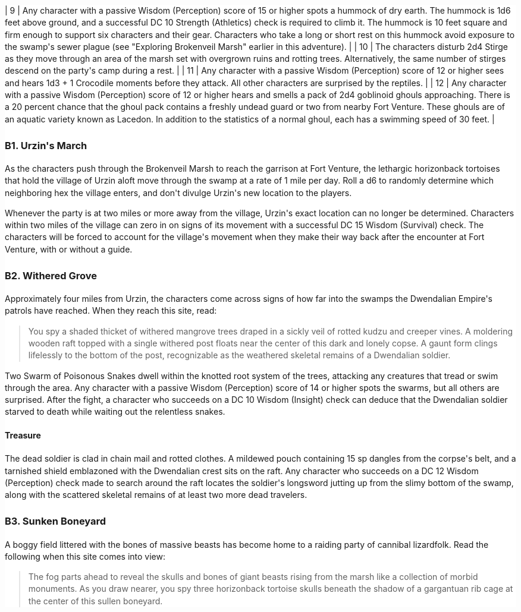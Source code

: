 | <span class="text-center block">9</span> | Any character with a passive Wisdom (<wc-fetch type="skill">Perception</wc-fetch>) score of 15 or higher spots a hummock of dry earth. The hummock is <wc-roll>1d6</wc-roll> feet above ground, and a successful DC 10 Strength (<wc-fetch type="skill">Athletics</wc-fetch>) check is required to climb it. The hummock is 10 feet square and firm enough to support six characters and their gear. Characters who take a long or short rest on this hummock avoid exposure to the swamp's sewer plague (see "Exploring Brokenveil Marsh" earlier in this adventure). |
| <span class="text-center block">10</span> | The characters disturb <wc-roll>2d4</wc-roll> Stirge as they move through an area of the marsh set with overgrown ruins and rotting trees. Alternatively, the same number of stirges descend on the party's camp during a rest. |
| <span class="text-center block">11</span> | Any character with a passive Wisdom (<wc-fetch type="skill">Perception</wc-fetch>) score of 12 or higher sees and hears <wc-roll>1d3 + 1</wc-roll> Crocodile moments before they attack. All other characters are surprised by the reptiles. |
| <span class="text-center block">12</span> | Any character with a passive Wisdom (<wc-fetch type="skill">Perception</wc-fetch>) score of 12 or higher hears and smells a pack of <wc-roll>2d4</wc-roll> goblinoid ghouls approaching. There is a 20 percent chance that the ghoul pack contains a freshly undead guard or two from nearby Fort Venture. These ghouls are of an aquatic variety known as Lacedon. In addition to the statistics of a normal ghoul, each has a swimming speed of 30 feet. |

### B1. Urzin's March

As the characters push through the Brokenveil Marsh to reach the garrison at Fort Venture, the lethargic horizonback tortoises that hold the village of Urzin aloft move through the swamp at a rate of 1 mile per day. Roll a <wc-roll>d6</wc-roll> to randomly determine which neighboring hex the village enters, and don't divulge Urzin's new location to the players.

Whenever the party is at two miles or more away from the village, Urzin's exact location can no longer be determined. Characters within two miles of the village can zero in on signs of its movement with a successful DC 15 Wisdom (<wc-fetch type="skill">Survival</wc-fetch>) check. The characters will be forced to account for the village's movement when they make their way back after the encounter at Fort Venture, with or without a guide.

### B2. Withered Grove

Approximately four miles from Urzin, the characters come across signs of how far into the swamps the Dwendalian Empire's patrols have reached. When they reach this site, read:

> You spy a shaded thicket of withered mangrove trees draped in a sickly veil of rotted kudzu and creeper vines. A moldering wooden raft topped with a single withered post floats near the center of this dark and lonely copse. A gaunt form clings lifelessly to the bottom of the post, recognizable as the weathered skeletal remains of a Dwendalian soldier.

Two Swarm of Poisonous Snakes dwell within the knotted root system of the trees, attacking any creatures that tread or swim through the area. Any character with a passive Wisdom (<wc-fetch type="skill">Perception</wc-fetch>) score of 14 or higher spots the swarms, but all others are surprised. After the fight, a character who succeeds on a DC 10 Wisdom (<wc-fetch type="skill">Insight</wc-fetch>) check can deduce that the Dwendalian soldier starved to death while waiting out the relentless snakes.

#### Treasure

The dead soldier is clad in chain mail and rotted clothes. A mildewed pouch containing 15 sp dangles from the corpse's belt, and a tarnished shield emblazoned with the Dwendalian crest sits on the raft. Any character who succeeds on a DC 12 Wisdom (<wc-fetch type="skill">Perception</wc-fetch>) check made to search around the raft locates the soldier's longsword jutting up from the slimy bottom of the swamp, along with the scattered skeletal remains of at least two more dead travelers.

### B3. Sunken Boneyard

A boggy field littered with the bones of massive beasts has become home to a raiding party of cannibal lizardfolk. Read the following when this site comes into view:

> The fog parts ahead to reveal the skulls and bones of giant beasts rising from the marsh like a collection of morbid monuments. As you draw nearer, you spy three horizonback tortoise skulls beneath the shadow of a gargantuan rib cage at the center of this sullen boneyard.
